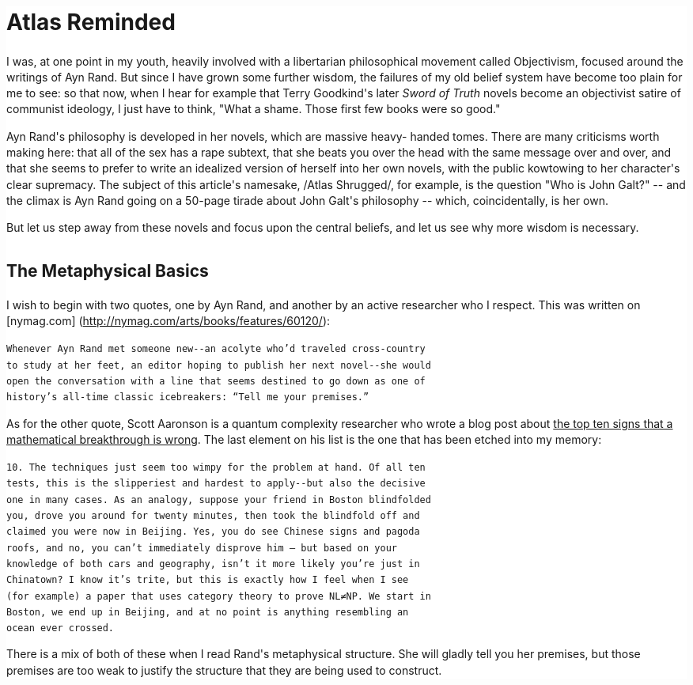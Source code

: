 # Atlas Reminded #

I was, at one point in my youth, heavily involved with a libertarian 
philosophical movement called Objectivism, focused around the writings of Ayn 
Rand. But since I have grown some further wisdom, the failures of my old belief 
system have become too plain for me to see: so that now, when I hear for 
example that Terry Goodkind's later *Sword of Truth* novels become an 
objectivist satire of communist ideology, I just have to think, "What a shame. 
Those first few books were so good."

Ayn Rand's philosophy is developed in her novels, which are massive heavy-
handed tomes. There are many criticisms worth making here: that all of the sex 
has a rape subtext, that she beats you over the head with the same message over 
and over, and that she seems to prefer to write an idealized version of herself 
into her own novels, with the public kowtowing to her character's clear 
supremacy. The subject of this article's namesake, /Atlas Shrugged/, for 
example, is the question "Who is John Galt?" -- and the climax is Ayn Rand 
going on a 50-page tirade about John Galt's philosophy -- which, 
coincidentally, is her own.

But let us step away from these novels and focus upon the central beliefs, and 
let us see why more wisdom is necessary.

## The Metaphysical Basics ##

I wish to begin with two quotes, one by Ayn Rand, and another by an active 
researcher who I respect. This was written on [nymag.com]
(http://nymag.com/arts/books/features/60120/): 

	Whenever Ayn Rand met someone new--an acolyte who’d traveled cross-country 
	to study at her feet, an editor hoping to publish her next novel--she would 
	open the conversation with a line that seems destined to go down as one of 
	history’s all-time classic icebreakers: “Tell me your premises.”

As for the other quote, Scott Aaronson is a quantum complexity researcher who 
wrote a blog post about [the top ten signs that a mathematical breakthrough is 
wrong](http://www.scottaaronson.com/blog/?p=304). The last element on his list 
is the one that has been etched into my memory:

    10. The techniques just seem too wimpy for the problem at hand. Of all ten 
	tests, this is the slipperiest and hardest to apply--but also the decisive 
	one in many cases. As an analogy, suppose your friend in Boston blindfolded 
	you, drove you around for twenty minutes, then took the blindfold off and 
	claimed you were now in Beijing. Yes, you do see Chinese signs and pagoda 
	roofs, and no, you can’t immediately disprove him — but based on your 
	knowledge of both cars and geography, isn’t it more likely you’re just in 
	Chinatown? I know it’s trite, but this is exactly how I feel when I see 
	(for example) a paper that uses category theory to prove NL≠NP. We start in 
	Boston, we end up in Beijing, and at no point is anything resembling an 
	ocean ever crossed.

There is a mix of both of these when I read Rand's metaphysical structure. She 
will gladly tell you her premises, but those premises are too weak to justify 
the structure that they are being used to construct.
